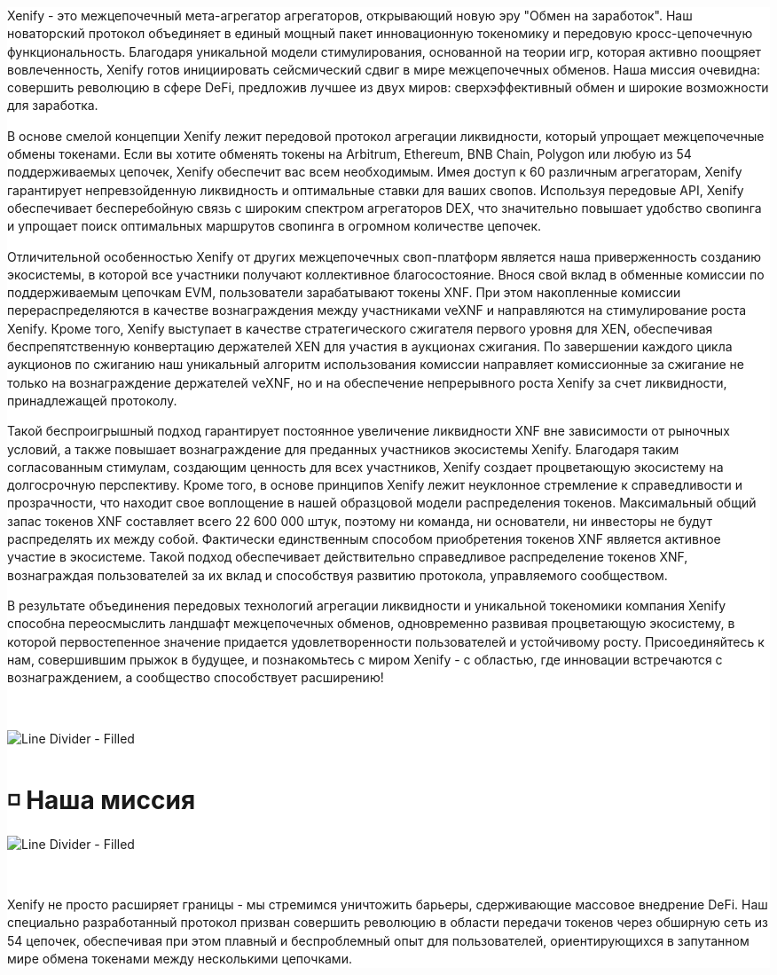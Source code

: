 Xenify - это межцепочечный мета-агрегатор агрегаторов, открывающий новую эру "Обмен на заработок". Наш новаторский протокол объединяет в единый мощный пакет инновационную токеномику и передовую кросс-цепочечную функциональность. Благодаря уникальной модели стимулирования, основанной на теории игр, которая активно поощряет вовлеченность, Xenify готов инициировать сейсмический сдвиг в мире межцепочечных обменов. Наша миссия очевидна: совершить революцию в сфере DeFi, предложив лучшее из двух миров: сверхэффективный обмен и широкие возможности для заработка.

В основе смелой концепции Xenify лежит передовой протокол агрегации ликвидности, который упрощает межцепочечные обмены токенами. Если вы хотите обменять токены на Arbitrum, Ethereum, BNB Chain, Polygon или любую из 54 поддерживаемых цепочек, Xenify обеспечит вас всем необходимым. Имея доступ к 60 различным агрегаторам, Xenify гарантирует непревзойденную ликвидность и оптимальные ставки для ваших свопов. Используя передовые API, Xenify обеспечивает бесперебойную связь с широким спектром агрегаторов DEX, что значительно повышает удобство свопинга и упрощает поиск оптимальных маршрутов свопинга в огромном количестве цепочек.

Отличительной особенностью Xenify от других межцепочечных своп-платформ является наша приверженность созданию экосистемы, в которой все участники получают коллективное благосостояние. Внося свой вклад в обменные комиссии по поддерживаемым цепочкам EVM, пользователи зарабатывают токены XNF. При этом накопленные комиссии перераспределяются в качестве вознаграждения между участниками veXNF и направляются на стимулирование роста Xenify. Кроме того, Xenify выступает в качестве стратегического сжигателя первого уровня для XEN, обеспечивая беспрепятственную конвертацию держателей XEN для участия в аукционах сжигания. По завершении каждого цикла аукционов по сжиганию наш уникальный алгоритм использования комиссии направляет комиссионные за сжигание не только на вознаграждение держателей veXNF, но и на обеспечение непрерывного роста Xenify за счет ликвидности, принадлежащей протоколу.

Такой беспроигрышный подход гарантирует постоянное увеличение ликвидности XNF вне зависимости от рыночных условий, а также повышает вознаграждение для преданных участников экосистемы Xenify. Благодаря таким согласованным стимулам, создающим ценность для всех участников, Xenify создает процветающую экосистему на долгосрочную перспективу. Кроме того, в основе принципов Xenify лежит неуклонное стремление к справедливости и прозрачности, что находит свое воплощение в нашей образцовой модели распределения токенов. Максимальный общий запас токенов XNF составляет всего 22 600 000 штук, поэтому ни команда, ни основатели, ни инвесторы не будут распределять их между собой. Фактически единственным способом приобретения токенов XNF является активное участие в экосистеме. Такой подход обеспечивает действительно справедливое распределение токенов XNF, вознаграждая пользователей за их вклад и способствуя развитию протокола, управляемого сообществом.

В результате объединения передовых технологий агрегации ликвидности и уникальной токеномики компания Xenify способна переосмыслить ландшафт межцепочечных обменов, одновременно развивая процветающую экосистему, в которой первостепенное значение придается удовлетворенности пользователей и устойчивому росту. Присоединяйтесь к нам, совершившим прыжок в будущее, и познакомьтесь с миром Xenify - с областью, где инновации встречаются с вознаграждением, а сообщество способствует расширению!

<br>

![Line Divider - Filled](https://user-images.githubusercontent.com/60996729/233879462-b465c484-4c2f-4cd2-a126-19529e333d64.png)
# ◽️ Наша миссия
![Line Divider - Filled](https://user-images.githubusercontent.com/60996729/233879462-b465c484-4c2f-4cd2-a126-19529e333d64.png)

<br>

Xenify не просто расширяет границы - мы стремимся уничтожить барьеры, сдерживающие массовое внедрение DeFi. Наш специально разработанный протокол призван совершить революцию в области передачи токенов через обширную сеть из 54 цепочек, обеспечивая при этом плавный и беспроблемный опыт для пользователей, ориентирующихся в запутанном мире обмена токенами между несколькими цепочками.
